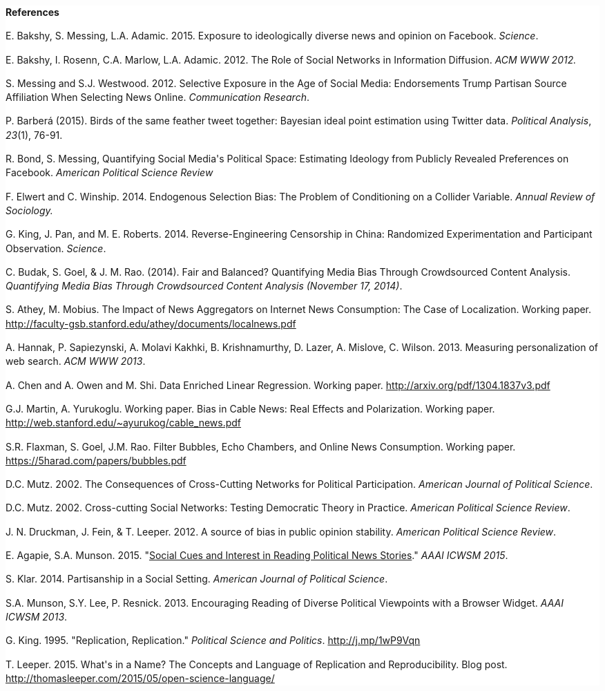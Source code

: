 **References**

E. Bakshy, S. Messing, L.A. Adamic. 2015. Exposure to ideologically diverse news and opinion on Facebook. *Science*.

E. Bakshy, I. Rosenn, C.A. Marlow, L.A. Adamic. 2012. The Role of Social Networks in Information Diffusion. *ACM WWW 2012.*

S. Messing and S.J. Westwood. 2012. Selective Exposure in the Age of Social Media: Endorsements Trump Partisan Source Affiliation When Selecting News Online. *Communication Research*.

P. Barberá (2015). Birds of the same feather tweet together: Bayesian ideal point estimation using Twitter data. *Political Analysis*, *23*(1), 76-91.

R. Bond, S. Messing, Quantifying Social Media's Political Space: Estimating Ideology from Publicly Revealed Preferences on Facebook. *American Political Science Review*

F. Elwert and C. Winship. 2014. Endogenous Selection Bias: The Problem of Conditioning on a Collider Variable. *Annual Review of Sociology.*

G. King, J. Pan, and M. E. Roberts. 2014. Reverse-Engineering Censorship in China: Randomized Experimentation and Participant Observation. *Science*.

C. Budak, S. Goel, & J. M. Rao. (2014). Fair and Balanced? Quantifying Media Bias Through Crowdsourced Content Analysis. *Quantifying Media Bias Through Crowdsourced Content Analysis (November 17, 2014)*.

S. Athey, M. Mobius. The Impact of News Aggregators on Internet News Consumption: The Case of Localization. Working paper. <http://faculty-gsb.stanford.edu/athey/documents/localnews.pdf>

A. Hannak, P. Sapiezynski, A. Molavi Kakhki, B. Krishnamurthy, D. Lazer, A. Mislove, C. Wilson. 2013. Measuring personalization of web search. *ACM WWW 2013*.

A. Chen and A. Owen and M. Shi. Data Enriched Linear Regression. Working paper. <http://arxiv.org/pdf/1304.1837v3.pdf>

G.J. Martin, A. Yurukoglu. Working paper. Bias in Cable News: Real Effects and Polarization. Working paper. <http://web.stanford.edu/~ayurukog/cable_news.pdf>

S.R. Flaxman, S. Goel, J.M. Rao. Filter Bubbles, Echo Chambers, and Online News Consumption. Working paper. <https://5harad.com/papers/bubbles.pdf>

D.C. Mutz. 2002. The Consequences of Cross-Cutting Networks for Political Participation. *American Journal of Political Science*.

D.C. Mutz. 2002. Cross-cutting Social Networks: Testing Democratic Theory in Practice. *American Political Science Review*.

J. N. Druckman, J. Fein, & T. Leeper. 2012. A source of bias in public opinion stability. *American Political Science Review*.

E. Agapie, S.A. Munson. 2015. "[Social Cues and Interest in Reading Political News Stories](http://smunson.com/portfolio/projects/socnews_icwsm15.pdf)." *AAAI ICWSM 2015*.

S. Klar. 2014. Partisanship in a Social Setting. *American Journal of Political Science*.

S.A. Munson, S.Y. Lee, P. Resnick. 2013. Encouraging Reading of Diverse Political Viewpoints with a Browser Widget. *AAAI ICWSM 2013*.

G. King. 1995. "Replication, Replication." *Political Science and Politics*. <http://j.mp/1wP9Vqn>

T. Leeper. 2015. What\'s in a Name? The Concepts and Language of Replication and Reproducibility. Blog post. <http://thomasleeper.com/2015/05/open-science-language/>

